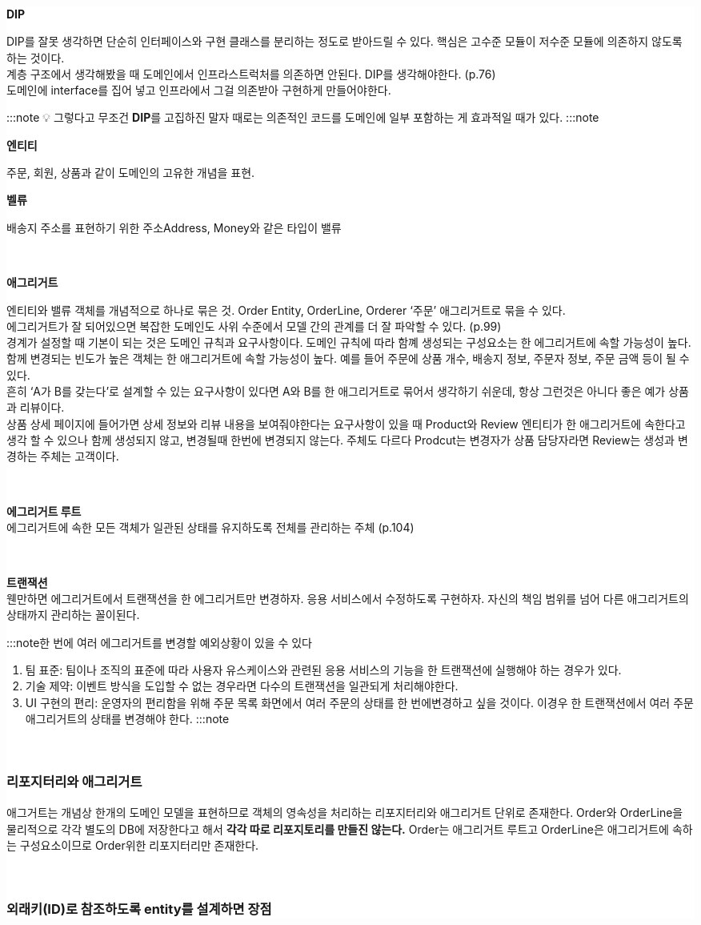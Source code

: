 **DIP**

DIP를 잘못 생각하면 단순히 인터페이스와 구현 클래스를 분리하는 정도로 받아드릴 수 있다. 핵심은 고수준 모듈이 저수준 모듈에 의존하지 않도록 하는 것이다.  
계층 구조에서 생각해봤을 때 도메인에서 인프라스트럭처를 의존하면 안된다. DIP를 생각해야한다. (p.76)  
도메인에 interface를 집어 넣고 인프라에서 그걸 의존받아 구현하게 만들어야한다.  

:::note
💡 그렇다고 무조건 **DIP**를 고집하진 말자 때로는 의존적인 코드를 도메인에 일부 포함하는 게 효과적일 때가 있다.
:::note

**엔티티** 

주문, 회원, 상품과 같이 도메인의 고유한 개념을 표현.  

**벨류** 

배송지 주소를 표현하기 위한 주소Address, Money와 같은 타입이 밸류  

<br />

**애그리거트**

엔티티와 밸류 객체를 개념적으로 하나로 묶은 것. Order Entity, OrderLine, Orderer ‘주문’ 애그리거트로 묶을 수 있다.  
에그리거트가 잘 되어있으면 복잡한 도메인도 사위 수준에서 모델 간의 관계를 더 잘 파악할 수 있다. (p.99)  
경계가 설정할 때 기본이 되는 것은 도메인 규칙과 요구사항이다. 도메인 규칙에 따라 함꼐 생성되는 구성요소는 한 에그리거트에 속할 가능성이 높다. 
함께 변경되는 빈도가 높은 객체는 한 애그리거트에 속할 가능성이 높다. 예를 들어 주문에 상품 개수, 배송지 정보, 주문자 정보, 주문 금액 등이 될 수 있다.  
흔히 ‘A가 B를 갖는다’로 설계할 수 있는 요구사항이 있다면 A와 B를 한 애그리거트로 묶어서 생각하기 쉬운데, 항상 그런것은 아니다 좋은 예가 상품과 리뷰이다.  
상품 상세 페이지에 들어가면 상세 정보와 리뷰 내용을 보여줘야한다는 요구사항이 있을 때 Product와 Review 엔티티가 한 애그리거트에 속한다고 생각 할 수 있으나 함께 생성되지 않고, 변경될때 한번에 변경되지 않는다. 주체도 다르다 Prodcut는 변경자가 상품 담당자라면  Review는 생성과 변경하는 주체는 고객이다.  

<br />

**에그리거트 루트**  
에그리거트에 속한 모든 객체가 일관된 상태를 유지하도록 전체를 관리하는 주체 (p.104)  

<br />

**트랜잭션**  
웬만하면 에그리거트에서 트랜잭션을 한 에그리거트만 변경하자. 응용 서비스에서 수정하도록 구현하자. 자신의 책임 범위를 넘어 다른 애그리거트의 상태까지 관리하는 꼴이된다. 


:::note한 번에 여러 에그리거트를 변경할 예외상황이 있을 수 있다
1. 팀 표준: 팀이나 조직의 표준에 따라 사용자 유스케이스와 관련된 응용 서비스의 기능을 한 트랜잭션에 실행해야 하는 경우가 있다.
2. 기술 제약: 이벤트 방식을 도입할 수 없는 경우라면 다수의 트랜잭션을 일관되게 처리해야한다.
3. UI 구현의 편리: 운영자의 편리함을 위해 주문 목록 화면에서 여러 주문의 상태를 한 번에변경하고 싶을 것이다. 이경우 한 트랜잭션에서 여러 주문 애그리거트의 상태를 변경해야 한다.
:::note

<br />

### 리포지터리와 애그리거트

애그거트는 개념상 한개의 도메인 모델을 표현하므로 객체의 영속성을 처리하는 리포지터리와 애그리거트 단위로 존재한다. Order와 OrderLine을 물리적으로 각각 별도의 DB에 저장한다고 해서 **각각 따로 리포지토리를 만들진 않는다.** Order는 애그리거트 루트고 OrderLine은 애그리거트에 속하는 구성요소이므로 Order위한 리포지터리만 존재한다.

<br />

### 외래키(ID)로 참조하도록 entity를 설계하면  장점
